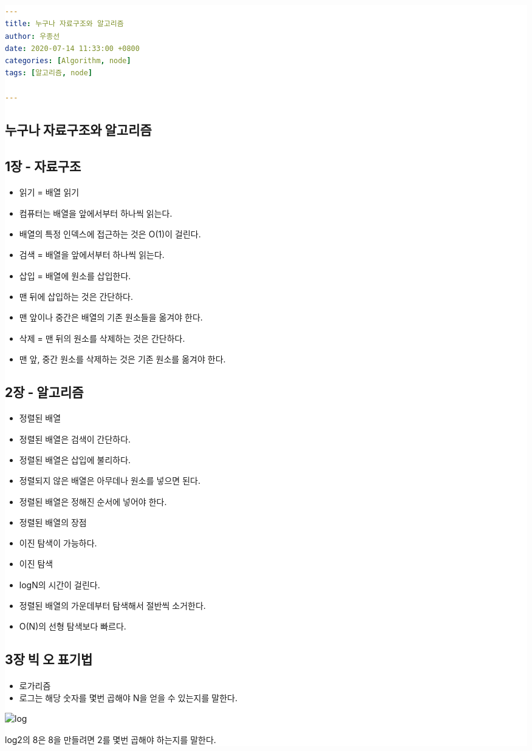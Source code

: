 ```yaml
---
title: 누구나 자료구조와 알고리즘
author: 우종선
date: 2020-07-14 11:33:00 +0800
categories: [Algorithm, node]
tags: [알고리즘, node]

---
```



## 누구나 자료구조와 알고리즘

## 1장 - 자료구조

- 읽기 = 배열 읽기
 - 컴퓨터는 배열을 앞에서부터 하나씩 읽는다.
 - 배열의 특정 인덱스에 접근하는 것은 O(1)이 걸린다.

- 검색 = 배열을 앞에서부터 하나씩 읽는다.

- 삽입 = 배열에 원소를 삽입한다.
 - 맨 뒤에 삽입하는 것은 간단하다.
 - 맨 앞이나 중간은 배열의 기존 원소들을 옮겨야 한다.

- 삭제 = 맨 뒤의 원소를 삭제하는 것은 간단하다.
 - 맨 앞, 중간 원소를 삭제하는 것은 기존 원소를 옮겨야 한다.

## 2장 - 알고리즘

- 정렬된 배열
 - 정렬된 배열은 검색이 간단하다.
 - 정렬된 배열은 삽입에 불리하다.
 - 정렬되지 않은 배열은 아무데나 원소를 넣으면 된다.
 - 정렬된 배열은 정해진 순서에 넣어야 한다.

- 정렬된 배열의 장점
 - 이진 탐색이 가능하다.

- 이진 탐색
 - logN의 시간이 걸린다.
 - 정렬된 배열의 가운데부터 탐색해서 절반씩 소거한다.
 - O(N)의 선형 탐색보다 빠르다.

## 3장 빅 오 표기법
- 로가리즘
 - 로그는 해당 숫자를 몇번 곱해야 N을 얻을 수 있는지를 말한다.

![log](https://slideplayer.com/slide/2562897/9/images/5/Logarithmic+Functions+%28continued%29.jpg)

log2의 8은 8을 만들려면 2를 몇번 곱해야 하는지를 말한다.
